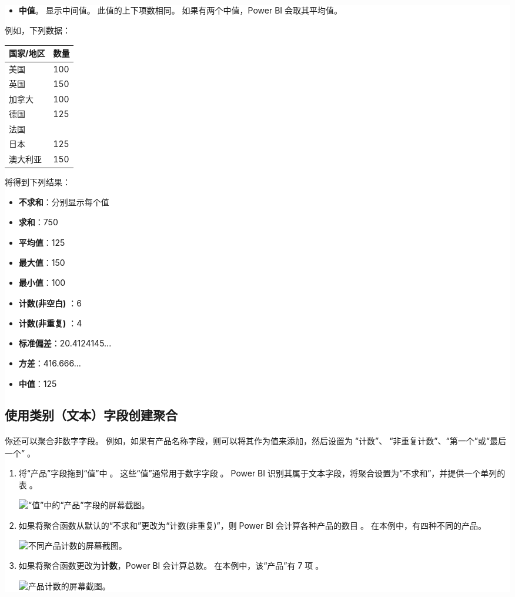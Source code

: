 - **中值**。  显示中间值。 此值的上下项数相同。  如果有两个中值，Power BI 会取其平均值。

例如，下列数据：

| 国家/地区 | 数量 |
|:--- |:--- |
| 美国 |100 |
| 英国 |150 |
| 加拿大 |100 |
| 德国 |125 |
| 法国 | |
| 日本 |125 |
| 澳大利亚 |150 |

将得到下列结果：

- **不求和**：分别显示每个值

- **求和**：750

- **平均值**：125

- **最大值**：150

- **最小值**：100

- **计数(非空白)** ：6

- **计数(非重复)** ：4

- **标准偏差**：20.4124145...

- **方差**：416.666...

- **中值**：125

## <a name="create-an-aggregate-using-a-category-text-field"></a>使用类别（文本）字段创建聚合

你还可以聚合非数字字段。 例如，如果有产品名称字段，则可以将其作为值来添加，然后设置为  “计数”、  “非重复计数”、“第一个”或“最后一个”   。

1. 将“产品”字段拖到“值”中   。 这些“值”通常用于数字字段  。 Power BI 识别其属于文本字段，将聚合设置为“不求和”，并提供一个单列的表  。

   ![“值”中的“产品”字段的屏幕截图。](media/service-aggregates/power-bi-aggregate-value.png)

1. 如果将聚合函数从默认的“不求和”更改为“计数(非重复)”，则 Power BI 会计算各种产品的数目   。 在本例中，有四种不同的产品。
  
   ![不同产品计数的屏幕截图。](media/service-aggregates/power-bi-aggregate-count.png)

1. 如果将聚合函数更改为**计数**，Power BI 会计算总数。 在本例中，该“产品”有 7 项  。

   ![产品计数的屏幕截图。](media/service-aggregates/power-bi-aggregate-count-2.png)
